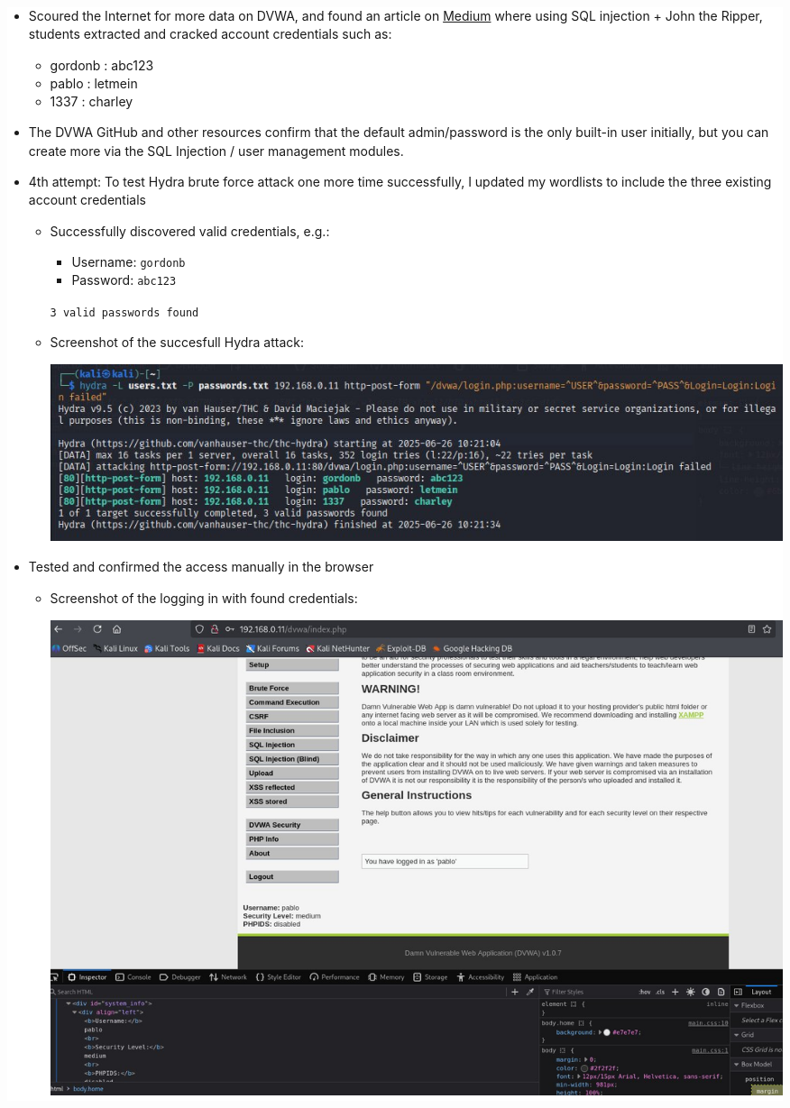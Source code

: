 - Scoured the Internet for more data on DVWA, and found an article on <a href="https://securityengineer.medium.com/sql-injection-attack-using-dvwa-7c7543dda348">Medium</a> where using SQL injection + John the Ripper, students extracted and cracked account credentials such as:
    - gordonb : abc123
    - pablo : letmein
    - 1337 : charley
- The DVWA GitHub and other resources confirm that the default admin/password is the only built-in user initially, but you can create more via the SQL Injection / user management modules.

- 4th attempt: To test Hydra brute force attack one more time successfully, I updated my wordlists to include the three existing account credentials
    - Successfully discovered valid credentials, e.g.:
        - Username: `gordonb`
        - Password: `abc123`
        ```
        3 valid passwords found
        ```
    - Screenshot of the succesfull Hydra attack: 
    
        ![Successfull Hydra attack](./screenshots/brute-force/hydra-successful-attack.jpg)

- Tested and confirmed the access manually in the browser

    - Screenshot of the logging in with found credentials: 

        ![Logged in with found credentials](./screenshots/brute-force/dvwa-logged-in-with-found-credentials.jpg)
